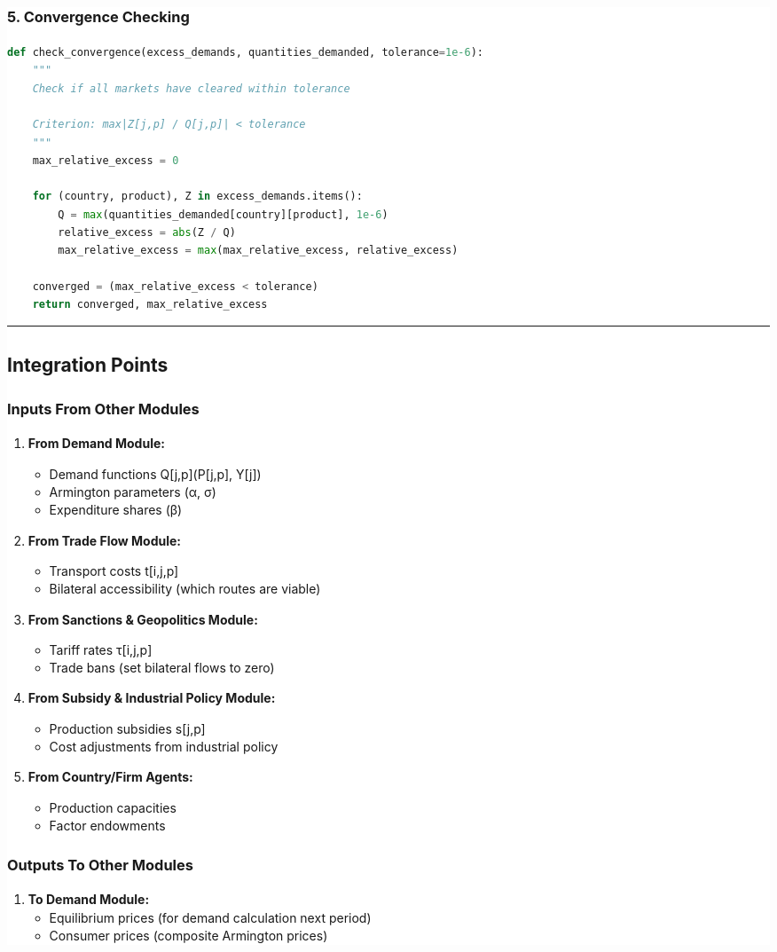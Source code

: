 ### 5. Convergence Checking

```python
def check_convergence(excess_demands, quantities_demanded, tolerance=1e-6):
    """
    Check if all markets have cleared within tolerance

    Criterion: max|Z[j,p] / Q[j,p]| < tolerance
    """
    max_relative_excess = 0

    for (country, product), Z in excess_demands.items():
        Q = max(quantities_demanded[country][product], 1e-6)
        relative_excess = abs(Z / Q)
        max_relative_excess = max(max_relative_excess, relative_excess)

    converged = (max_relative_excess < tolerance)
    return converged, max_relative_excess
```

---

## Integration Points

### Inputs From Other Modules

1. **From Demand Module:**
   - Demand functions Q[j,p](P[j,p], Y[j])
   - Armington parameters (α, σ)
   - Expenditure shares (β)

2. **From Trade Flow Module:**
   - Transport costs t[i,j,p]
   - Bilateral accessibility (which routes are viable)

3. **From Sanctions & Geopolitics Module:**
   - Tariff rates τ[i,j,p]
   - Trade bans (set bilateral flows to zero)

4. **From Subsidy & Industrial Policy Module:**
   - Production subsidies s[j,p]
   - Cost adjustments from industrial policy

5. **From Country/Firm Agents:**
   - Production capacities
   - Factor endowments

### Outputs To Other Modules

1. **To Demand Module:**
   - Equilibrium prices (for demand calculation next period)
   - Consumer prices (composite Armington prices)
